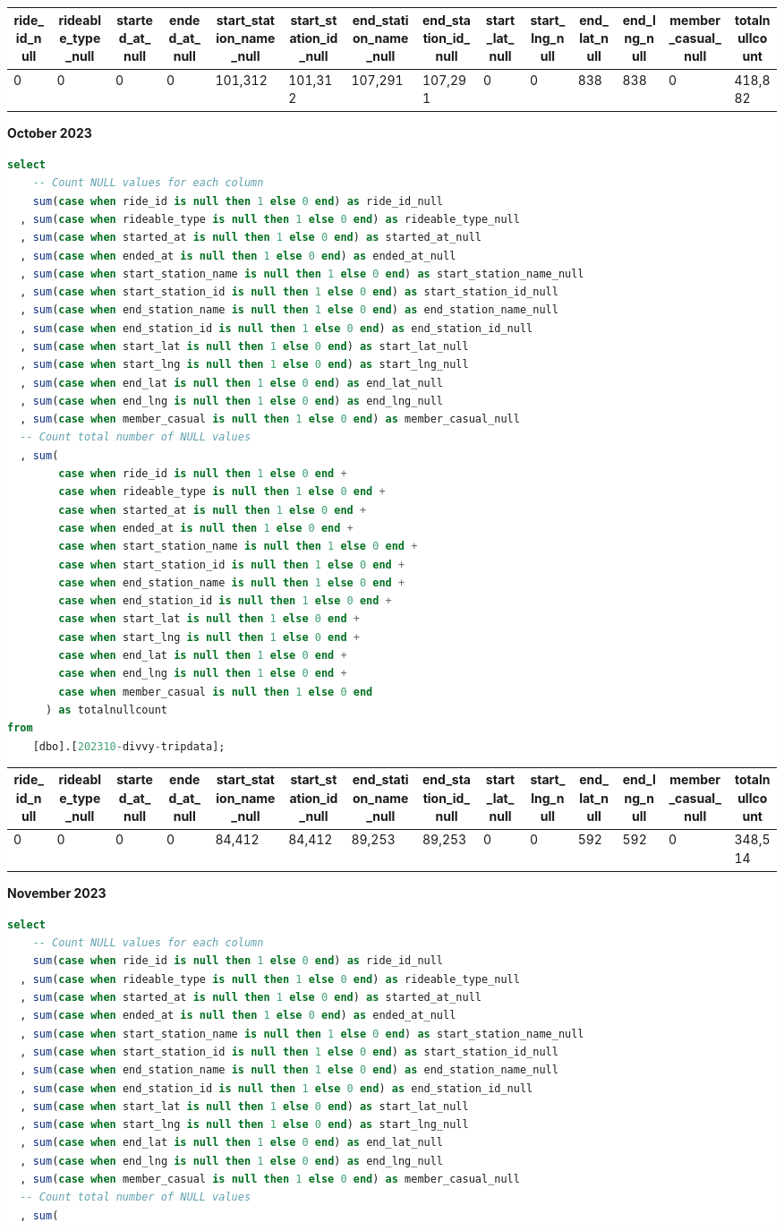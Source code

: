 | ride_id_null | rideable_type_null | started_at_null | ended_at_null | start_station_name_null | start_station_id_null | end_station_name_null | end_station_id_null | start_lat_null | start_lng_null | end_lat_null | end_lng_null | member_casual_null | totalnullcount |
|--------------|--------------------|-----------------|---------------|-------------------------|-----------------------|-----------------------|---------------------|----------------|----------------|--------------|--------------|--------------------|----------------|
| 0            | 0                  | 0               | 0             | 101,312                 | 101,312               | 107,291               | 107,291             | 0              | 0              | 838          | 838          | 0                  | 418,882        |

**October 2023**
```sql
select
    -- Count NULL values for each column
    sum(case when ride_id is null then 1 else 0 end) as ride_id_null
  , sum(case when rideable_type is null then 1 else 0 end) as rideable_type_null
  , sum(case when started_at is null then 1 else 0 end) as started_at_null
  , sum(case when ended_at is null then 1 else 0 end) as ended_at_null
  , sum(case when start_station_name is null then 1 else 0 end) as start_station_name_null
  , sum(case when start_station_id is null then 1 else 0 end) as start_station_id_null
  , sum(case when end_station_name is null then 1 else 0 end) as end_station_name_null
  , sum(case when end_station_id is null then 1 else 0 end) as end_station_id_null
  , sum(case when start_lat is null then 1 else 0 end) as start_lat_null
  , sum(case when start_lng is null then 1 else 0 end) as start_lng_null
  , sum(case when end_lat is null then 1 else 0 end) as end_lat_null
  , sum(case when end_lng is null then 1 else 0 end) as end_lng_null
  , sum(case when member_casual is null then 1 else 0 end) as member_casual_null
  -- Count total number of NULL values
  , sum(
        case when ride_id is null then 1 else 0 end +
        case when rideable_type is null then 1 else 0 end +
        case when started_at is null then 1 else 0 end +
        case when ended_at is null then 1 else 0 end +
        case when start_station_name is null then 1 else 0 end +
        case when start_station_id is null then 1 else 0 end +
        case when end_station_name is null then 1 else 0 end +
        case when end_station_id is null then 1 else 0 end +
        case when start_lat is null then 1 else 0 end +
        case when start_lng is null then 1 else 0 end +
        case when end_lat is null then 1 else 0 end +
        case when end_lng is null then 1 else 0 end +
        case when member_casual is null then 1 else 0 end
      ) as totalnullcount
from
    [dbo].[202310-divvy-tripdata];
```

| ride_id_null | rideable_type_null | started_at_null | ended_at_null | start_station_name_null | start_station_id_null | end_station_name_null | end_station_id_null | start_lat_null | start_lng_null | end_lat_null | end_lng_null | member_casual_null | totalnullcount |
|--------------|--------------------|-----------------|---------------|-------------------------|-----------------------|-----------------------|---------------------|----------------|----------------|--------------|--------------|--------------------|----------------|
| 0            | 0                  | 0               | 0             | 84,412                  | 84,412                | 89,253                | 89,253              | 0              | 0              | 592          | 592          | 0                  | 348,514        |

**November 2023**
```sql
select
    -- Count NULL values for each column
    sum(case when ride_id is null then 1 else 0 end) as ride_id_null
  , sum(case when rideable_type is null then 1 else 0 end) as rideable_type_null
  , sum(case when started_at is null then 1 else 0 end) as started_at_null
  , sum(case when ended_at is null then 1 else 0 end) as ended_at_null
  , sum(case when start_station_name is null then 1 else 0 end) as start_station_name_null
  , sum(case when start_station_id is null then 1 else 0 end) as start_station_id_null
  , sum(case when end_station_name is null then 1 else 0 end) as end_station_name_null
  , sum(case when end_station_id is null then 1 else 0 end) as end_station_id_null
  , sum(case when start_lat is null then 1 else 0 end) as start_lat_null
  , sum(case when start_lng is null then 1 else 0 end) as start_lng_null
  , sum(case when end_lat is null then 1 else 0 end) as end_lat_null
  , sum(case when end_lng is null then 1 else 0 end) as end_lng_null
  , sum(case when member_casual is null then 1 else 0 end) as member_casual_null
  -- Count total number of NULL values
  , sum(
```
